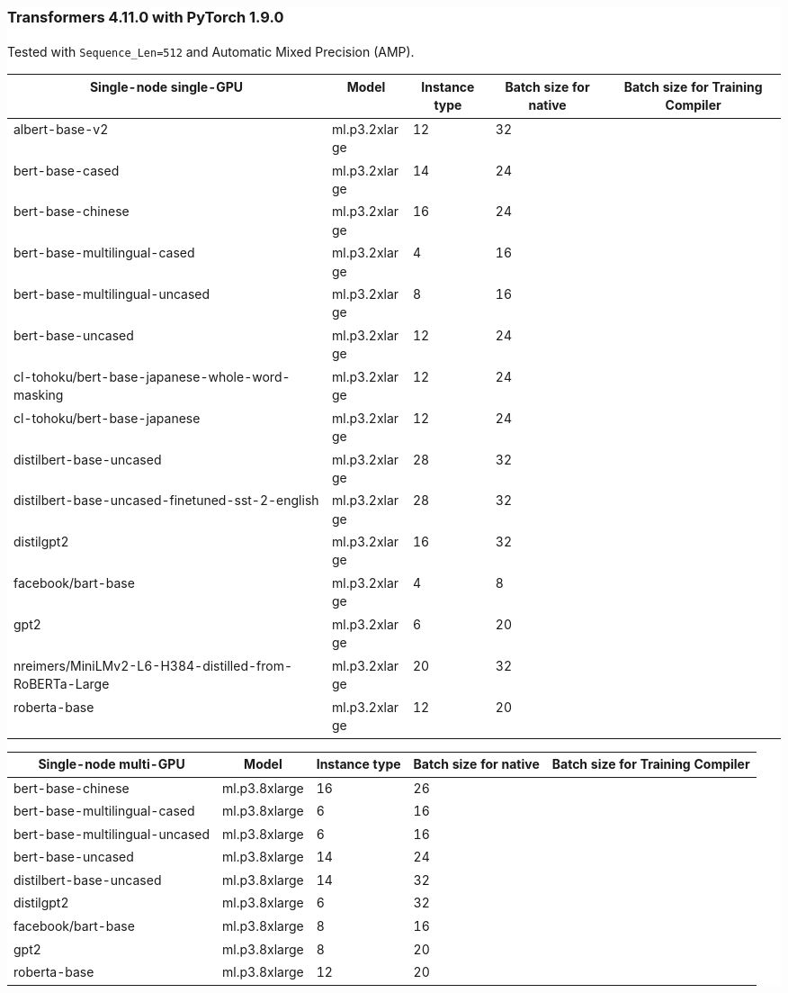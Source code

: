 ### Transformers 4\.11\.0 with PyTorch 1\.9\.0<a name="training-compiler-tested-models-hf411-pt190"></a>

Tested with `Sequence_Len=512` and Automatic Mixed Precision \(AMP\)\.


| Single\-node single\-GPU | Model  | Instance type | Batch size for native | Batch size for Training Compiler | 
| --- | --- | --- | --- | --- | 
| albert\-base\-v2  | ml\.p3\.2xlarge | 12 | 32 | 
| bert\-base\-cased  | ml\.p3\.2xlarge | 14 | 24 | 
| bert\-base\-chinese | ml\.p3\.2xlarge | 16 | 24 | 
| bert\-base\-multilingual\-cased  | ml\.p3\.2xlarge | 4 | 16 | 
| bert\-base\-multilingual\-uncased  | ml\.p3\.2xlarge | 8 | 16 | 
| bert\-base\-uncased  | ml\.p3\.2xlarge | 12 | 24 | 
| cl\-tohoku/bert\-base\-japanese\-whole\-word\-masking | ml\.p3\.2xlarge | 12 | 24 | 
| cl\-tohoku/bert\-base\-japanese  | ml\.p3\.2xlarge | 12 | 24 | 
| distilbert\-base\-uncased  | ml\.p3\.2xlarge | 28 | 32 | 
| distilbert\-base\-uncased\-finetuned\-sst\-2\-english | ml\.p3\.2xlarge | 28 | 32 | 
| distilgpt2  | ml\.p3\.2xlarge | 16 | 32 | 
| facebook/bart\-base  | ml\.p3\.2xlarge | 4 | 8 | 
| gpt2 | ml\.p3\.2xlarge | 6 | 20 | 
| nreimers/MiniLMv2\-L6\-H384\-distilled\-from\-RoBERTa\-Large  | ml\.p3\.2xlarge | 20 | 32 | 
| roberta\-base  | ml\.p3\.2xlarge | 12 | 20 | 


| Single\-node multi\-GPU | Model  | Instance type | Batch size for native | Batch size for Training Compiler | 
| --- | --- | --- | --- | --- | 
| bert\-base\-chinese  | ml\.p3\.8xlarge | 16 | 26 | 
| bert\-base\-multilingual\-cased  | ml\.p3\.8xlarge | 6 | 16 | 
| bert\-base\-multilingual\-uncased | ml\.p3\.8xlarge | 6 | 16 | 
| bert\-base\-uncased  | ml\.p3\.8xlarge | 14 | 24 | 
| distilbert\-base\-uncased  | ml\.p3\.8xlarge | 14 | 32 | 
| distilgpt2 | ml\.p3\.8xlarge | 6 | 32 | 
| facebook/bart\-base | ml\.p3\.8xlarge | 8 | 16 | 
| gpt2  | ml\.p3\.8xlarge | 8 | 20 | 
| roberta\-base  | ml\.p3\.8xlarge | 12 | 20 | 

